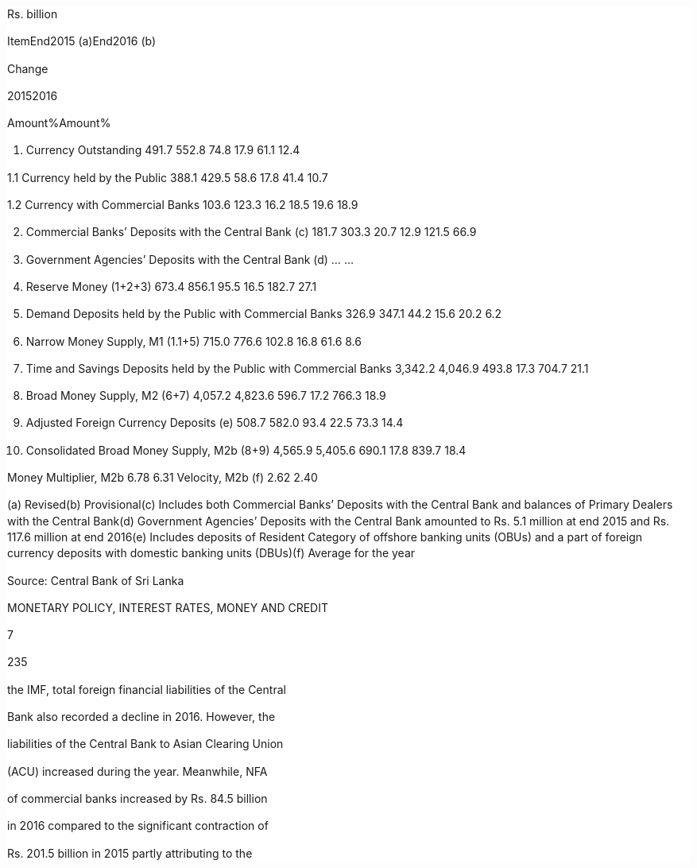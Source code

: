 Rs. billion

ItemEnd2015 (a)End2016 (b)

Change

20152016

Amount%Amount%

1. Currency Outstanding 491.7 552.8 74.8 17.9 61.1 12.4

1.1 Currency held by the Public 388.1 429.5 58.6 17.8 41.4 10.7

1.2 Currency with Commercial Banks 103.6 123.3 16.2 18.5 19.6 18.9

2. Commercial Banks’ Deposits with the Central Bank (c) 181.7 303.3 20.7 12.9 121.5 66.9

3. Government Agencies’ Deposits with the Central Bank (d) … …

4. Reserve Money (1+2+3) 673.4 856.1 95.5 16.5 182.7 27.1

5. Demand Deposits held by the Public with Commercial Banks 326.9 347.1 44.2 15.6 20.2 6.2

6. Narrow Money Supply, M1 (1.1+5) 715.0 776.6 102.8 16.8 61.6 8.6

7. Time and Savings Deposits held by the Public with Commercial Banks 3,342.2 4,046.9 493.8 17.3 704.7 21.1

8. Broad Money Supply, M2 (6+7) 4,057.2 4,823.6 596.7 17.2 766.3 18.9

9. Adjusted Foreign Currency Deposits (e) 508.7 582.0 93.4 22.5 73.3 14.4

10. Consolidated Broad Money Supply, M2b (8+9) 4,565.9 5,405.6 690.1 17.8 839.7 18.4

Money Multiplier, M2b 6.78 6.31 Velocity, M2b (f) 2.62 2.40

(a) Revised(b) Provisional(c) Includes both Commercial Banks’ Deposits with the Central Bank and balances of Primary Dealers with the Central Bank(d) Government Agencies’ Deposits with the Central Bank amounted to Rs. 5.1 million at end 2015 and Rs. 117.6 million at end 2016(e) Includes deposits of Resident Category of offshore banking units (OBUs) and a part of foreign currency deposits with domestic banking units (DBUs)(f) Average for the year

Source: Central Bank of Sri Lanka

MONETARY POLICY, INTEREST RATES, MONEY AND CREDIT

7

235

the IMF, total foreign financial liabilities of the Central

Bank also recorded a decline in 2016. However, the

liabilities of the Central Bank to Asian Clearing Union

(ACU) increased during the year. Meanwhile, NFA

of commercial banks increased by Rs. 84.5 billion

in 2016 compared to the significant contraction of

Rs. 201.5 billion in 2015 partly attributing to the
